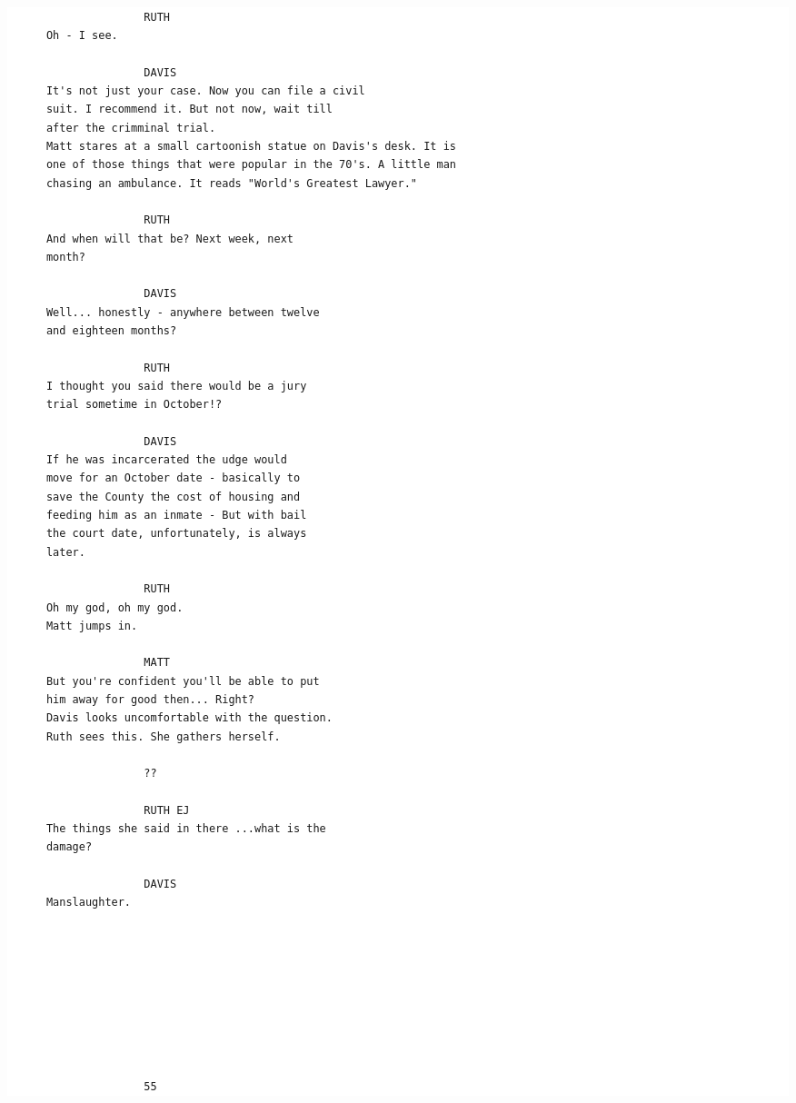                          RUTH
          Oh - I see.

                         DAVIS
          It's not just your case. Now you can file a civil
          suit. I recommend it. But not now, wait till
          after the crimminal trial.
          Matt stares at a small cartoonish statue on Davis's desk. It is
          one of those things that were popular in the 70's. A little man
          chasing an ambulance. It reads "World's Greatest Lawyer."

                         RUTH
          And when will that be? Next week, next
          month?

                         DAVIS
          Well... honestly - anywhere between twelve
          and eighteen months?

                         RUTH
          I thought you said there would be a jury
          trial sometime in October!?

                         DAVIS
          If he was incarcerated the udge would
          move for an October date - basically to
          save the County the cost of housing and
          feeding him as an inmate - But with bail
          the court date, unfortunately, is always
          later.

                         RUTH
          Oh my god, oh my god.
          Matt jumps in.

                         MATT
          But you're confident you'll be able to put
          him away for good then... Right?
          Davis looks uncomfortable with the question.
          Ruth sees this. She gathers herself.

                         ??

                         RUTH EJ
          The things she said in there ...what is the
          damage?

                         DAVIS
          Manslaughter.

                         

                         

                         

                         

                         55
